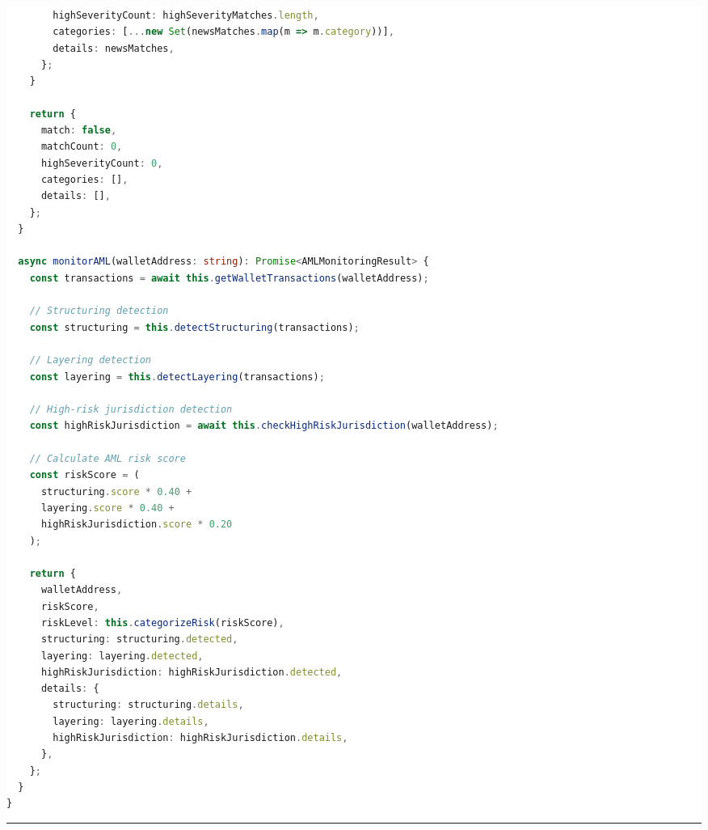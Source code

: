 ```typescript
        highSeverityCount: highSeverityMatches.length,
        categories: [...new Set(newsMatches.map(m => m.category))],
        details: newsMatches,
      };
    }
    
    return {
      match: false,
      matchCount: 0,
      highSeverityCount: 0,
      categories: [],
      details: [],
    };
  }
  
  async monitorAML(walletAddress: string): Promise<AMLMonitoringResult> {
    const transactions = await this.getWalletTransactions(walletAddress);
    
    // Structuring detection
    const structuring = this.detectStructuring(transactions);
    
    // Layering detection
    const layering = this.detectLayering(transactions);
    
    // High-risk jurisdiction detection
    const highRiskJurisdiction = await this.checkHighRiskJurisdiction(walletAddress);
    
    // Calculate AML risk score
    const riskScore = (
      structuring.score * 0.40 +
      layering.score * 0.40 +
      highRiskJurisdiction.score * 0.20
    );
    
    return {
      walletAddress,
      riskScore,
      riskLevel: this.categorizeRisk(riskScore),
      structuring: structuring.detected,
      layering: layering.detected,
      highRiskJurisdiction: highRiskJurisdiction.detected,
      details: {
        structuring: structuring.details,
        layering: layering.details,
        highRiskJurisdiction: highRiskJurisdiction.details,
      },
    };
  }
}
```

---